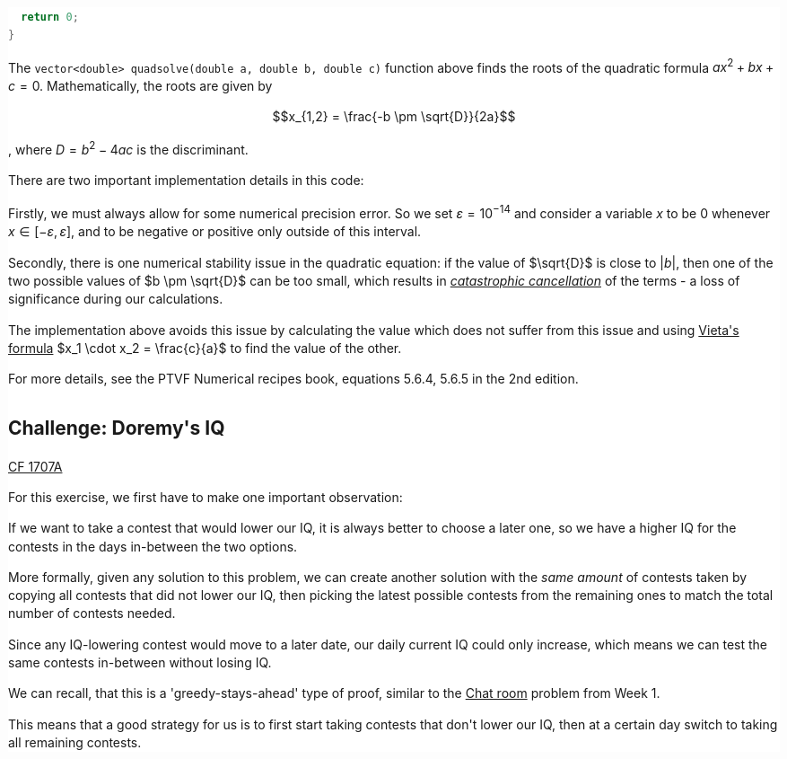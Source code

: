 ```cpp
  return 0;
}
```

The `vector<double> quadsolve(double a, double b, double c)` function
above finds the roots of the quadratic formula $ax^2 + bx + c = 0$.
Mathematically, the roots are given by

$$x_{1,2} = \frac{-b \pm \sqrt{D}}{2a}$$

, where $D = b^2 - 4ac$ is the discriminant.


There are two important implementation details in this code:

Firstly, we must always allow for some numerical precision error.
So we set $\varepsilon = 10^{-14}$ and consider a variable $x$ to be $0$ whenever
$x \in [-\varepsilon, \varepsilon]$, and to be negative or positive only outside of this interval.

Secondly, there is one numerical stability issue in the quadratic
equation: if the value of $\sqrt{D}$ is close to $|b|$, then one
of the two possible values of $b \pm \sqrt{D}$ can be
too small, which results in [*catastrophic cancellation*](https://en.wikipedia.org/wiki/Catastrophic_cancellation) of the terms - a loss of significance during our calculations.

The implementation above avoids this issue by calculating the value which does not suffer from this issue and using [Vieta's formula](https://en.wikipedia.org/wiki/Vieta%27s_formulas#Example)
$x_1 \cdot x_2 = \frac{c}{a}$ to find the value of the other.

For more details, see the PTVF Numerical recipes book,
equations 5.6.4, 5.6.5 in the 2nd edition.

## Challenge: Doremy's IQ

[CF 1707A](https://codeforces.com/contest/1707/problem/A)

For this exercise, we first have to make one important observation:

If we want to take a contest that would lower our IQ, it is always better to
choose a later one, so we have a higher IQ for the contests in the days
in-between the two options.

More formally, given any solution to this problem, we can create another 
solution with the *same amount* of contests taken by copying all contests
that did not lower our IQ, then picking the latest possible contests
from the remaining ones to match the total number of contests needed.

Since any IQ-lowering contest would move to a later date, our daily
current IQ could only increase, which means we can test the same contests
in-between without losing IQ.

We can recall, that this is a 'greedy-stays-ahead' type of proof, similar to
the [Chat room](/posts/2024-09-20-intro-week-1-solutions/#hw2-chat-room)
problem from Week 1.

This means that a good strategy for us is to first start taking contests
that don't lower our IQ, then at a certain day switch to taking all
remaining contests.
